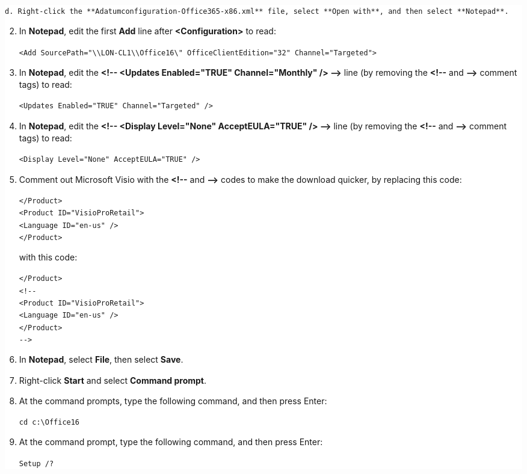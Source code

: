     d. Right-click the **Adatumconfiguration-Office365-x86.xml** file, select **Open with**, and then select **Notepad**.

2. In  **Notepad**, edit the first **Add** line after **&lt;Configuration&gt;** to read: 

    ```
    <Add SourcePath="\\LON-CL1\\Office16\" OfficeClientEdition="32" Channel="Targeted">
    ```

3. In  **Notepad**, edit the **&lt;!--  &lt;Updates Enabled="TRUE" Channel="Monthly" /&gt;  --&gt;** line (by removing the **&lt;!--** and **--&gt;** comment tags) to read:

    ```
    <Updates Enabled="TRUE" Channel="Targeted" />
    ```

4. In  **Notepad**, edit the **&lt;!--  &lt;Display Level="None" AcceptEULA="TRUE" /&gt;  --&gt;** line (by removing the **&lt;!--** and **--&gt;** comment tags) to read:

    ```
    <Display Level="None" AcceptEULA="TRUE" />
    ```

5. Comment out Microsoft Visio with the  **&lt;!--** and **--&gt;** codes to make the download quicker, by replacing this code:

    ```
    </Product>
    <Product ID="VisioProRetail">
    <Language ID="en-us" />
    </Product>
    ```

    with this code:

    ```
    </Product>
    <!--
    <Product ID="VisioProRetail">
    <Language ID="en-us" />
    </Product>
    -->
    ```

6. In **Notepad**, select **File**, then select **Save**.

7. Right-click **Start** and select **Command prompt**.

8. At the command prompts, type the following command, and then press Enter:

    ```
    cd c:\Office16
    ```

9. At the command prompt, type the following command, and then press Enter:

    ```
    Setup /?
    ```
